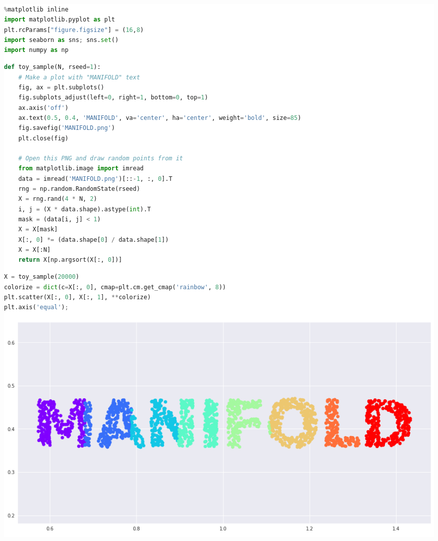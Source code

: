 

```python
%matplotlib inline
import matplotlib.pyplot as plt
plt.rcParams["figure.figsize"] = (16,8)
import seaborn as sns; sns.set()
import numpy as np
```


```python
def toy_sample(N, rseed=1):
    # Make a plot with "MANIFOLD" text
    fig, ax = plt.subplots()
    fig.subplots_adjust(left=0, right=1, bottom=0, top=1)
    ax.axis('off')
    ax.text(0.5, 0.4, 'MANIFOLD', va='center', ha='center', weight='bold', size=85)
    fig.savefig('MANIFOLD.png')
    plt.close(fig)
    
    # Open this PNG and draw random points from it
    from matplotlib.image import imread
    data = imread('MANIFOLD.png')[::-1, :, 0].T
    rng = np.random.RandomState(rseed)
    X = rng.rand(4 * N, 2)
    i, j = (X * data.shape).astype(int).T
    mask = (data[i, j] < 1)
    X = X[mask]
    X[:, 0] *= (data.shape[0] / data.shape[1])
    X = X[:N]
    return X[np.argsort(X[:, 0])]
```


```python
X = toy_sample(20000)
colorize = dict(c=X[:, 0], cmap=plt.cm.get_cmap('rainbow', 8))
plt.scatter(X[:, 0], X[:, 1], **colorize)
plt.axis('equal');
```


![png](https://raw.githubusercontent.com/karenyyy/data_science/master/py_datasci/images2/output_2_0.png)
